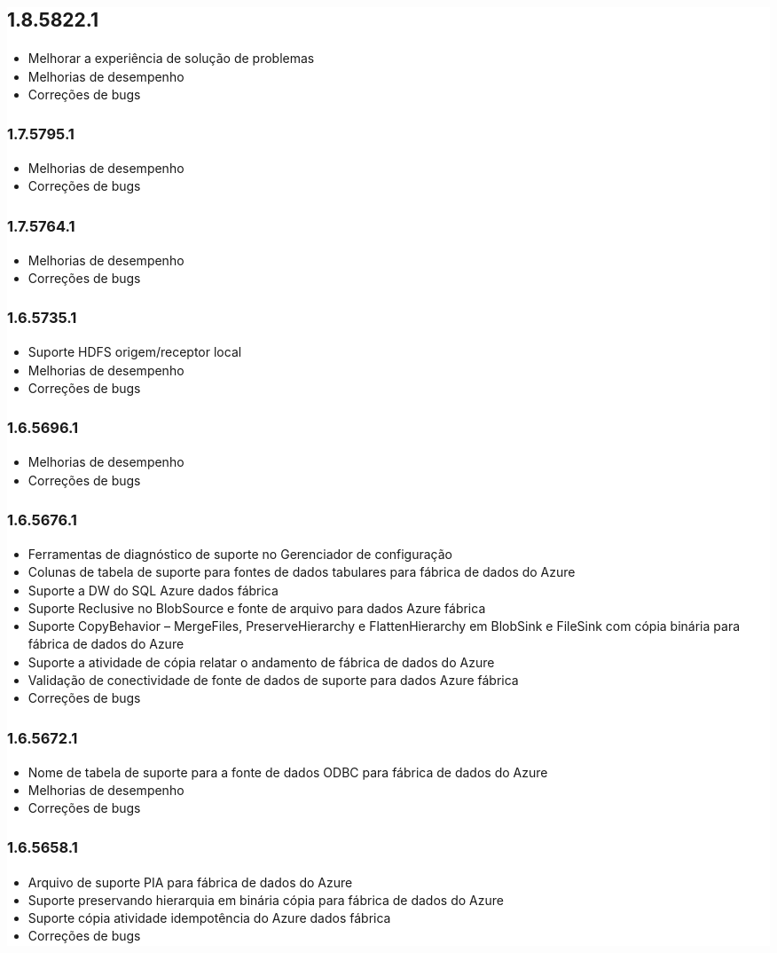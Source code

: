 ## <a name="1858221"></a>1.8.5822.1

- Melhorar a experiência de solução de problemas
- Melhorias de desempenho
- Correções de bugs

### <a name="1757951"></a>1.7.5795.1

- Melhorias de desempenho
- Correções de bugs

### <a name="1757641"></a>1.7.5764.1

- Melhorias de desempenho
- Correções de bugs

### <a name="1657351"></a>1.6.5735.1

- Suporte HDFS origem/receptor local
- Melhorias de desempenho
- Correções de bugs

### <a name="1656961"></a>1.6.5696.1

- Melhorias de desempenho
- Correções de bugs

### <a name="1656761"></a>1.6.5676.1

- Ferramentas de diagnóstico de suporte no Gerenciador de configuração
- Colunas de tabela de suporte para fontes de dados tabulares para fábrica de dados do Azure
- Suporte a DW do SQL Azure dados fábrica
- Suporte Reclusive no BlobSource e fonte de arquivo para dados Azure fábrica
- Suporte CopyBehavior – MergeFiles, PreserveHierarchy e FlattenHierarchy em BlobSink e FileSink com cópia binária para fábrica de dados do Azure
- Suporte a atividade de cópia relatar o andamento de fábrica de dados do Azure
- Validação de conectividade de fonte de dados de suporte para dados Azure fábrica
- Correções de bugs


### <a name="1656721"></a>1.6.5672.1

- Nome de tabela de suporte para a fonte de dados ODBC para fábrica de dados do Azure
- Melhorias de desempenho
- Correções de bugs

### <a name="1656581"></a>1.6.5658.1

- Arquivo de suporte PIA para fábrica de dados do Azure
- Suporte preservando hierarquia em binária cópia para fábrica de dados do Azure
- Suporte cópia atividade idempotência do Azure dados fábrica
- Correções de bugs
